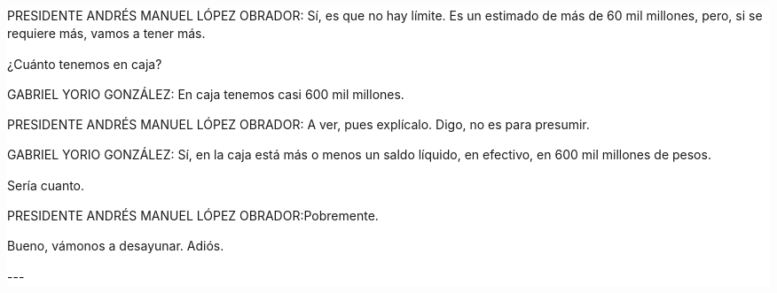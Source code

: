 PRESIDENTE ANDRÉS MANUEL LÓPEZ OBRADOR: Sí, es que no hay límite. Es un
estimado de más de 60 mil millones, pero, si se requiere más, vamos a tener
más.

¿Cuánto tenemos en caja?

GABRIEL YORIO GONZÁLEZ: En caja tenemos casi 600 mil millones.

PRESIDENTE ANDRÉS MANUEL LÓPEZ OBRADOR: A ver, pues explícalo. Digo, no es
para presumir.

GABRIEL YORIO GONZÁLEZ: Sí, en la caja está más o menos un saldo líquido, en
efectivo, en 600 mil millones de pesos.

Sería cuanto.

PRESIDENTE ANDRÉS MANUEL LÓPEZ OBRADOR:Pobremente.

Bueno, vámonos a desayunar. Adiós.

\---

